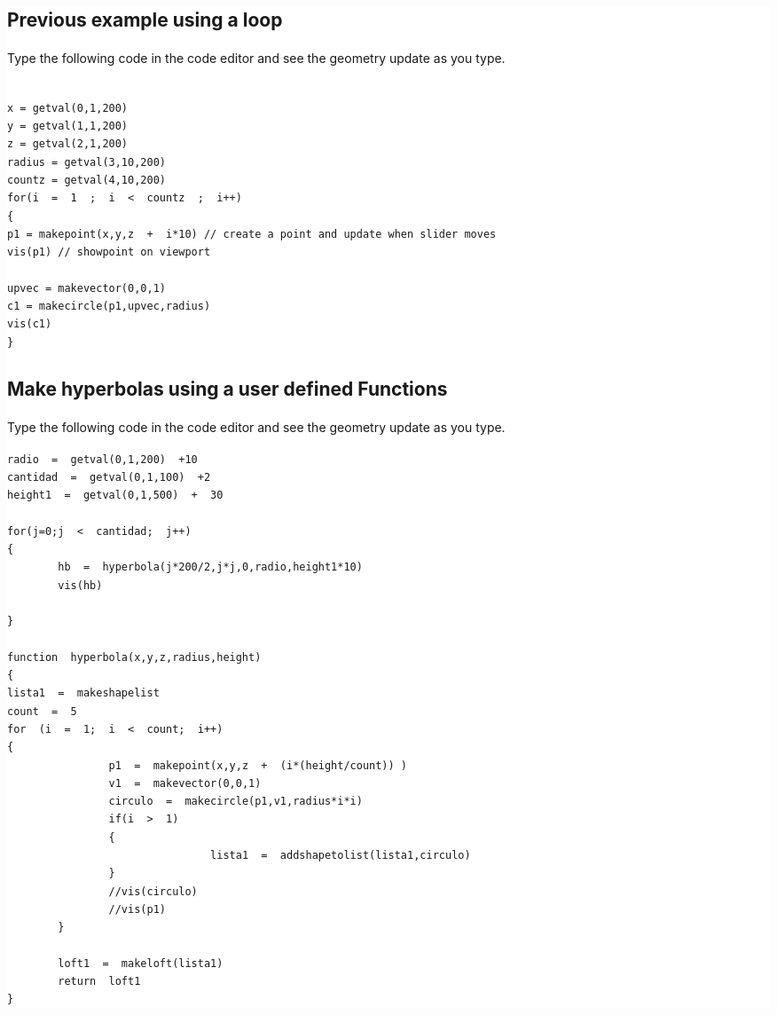 ## Previous example using a loop ##
Type the following code in the code editor and see the geometry update as you type.
```

x = getval(0,1,200)
y = getval(1,1,200)
z = getval(2,1,200)
radius = getval(3,10,200)
countz = getval(4,10,200)
for(i  =  1  ;  i  <  countz  ;  i++)
{
p1 = makepoint(x,y,z  +  i*10) // create a point and update when slider moves
vis(p1) // showpoint on viewport

upvec = makevector(0,0,1)
c1 = makecircle(p1,upvec,radius)
vis(c1)
}

```

## Make hyperbolas using a user defined Functions ##
Type the following code in the code editor and see the geometry update as you type.
```
radio  =  getval(0,1,200)  +10
cantidad  =  getval(0,1,100)  +2
height1  =  getval(0,1,500)  +  30

for(j=0;j  <  cantidad;  j++)
{
        hb  =  hyperbola(j*200/2,j*j,0,radio,height1*10)
        vis(hb)
        
}

function  hyperbola(x,y,z,radius,height)
{
lista1  =  makeshapelist
count  =  5
for  (i  =  1;  i  <  count;  i++)
{
                p1  =  makepoint(x,y,z  +  (i*(height/count)) )
                v1  =  makevector(0,0,1)
                circulo  =  makecircle(p1,v1,radius*i*i)
                if(i  >  1)
                {
                                lista1  =  addshapetolist(lista1,circulo)
                }
                //vis(circulo)
                //vis(p1)
        }

        loft1  =  makeloft(lista1)
        return  loft1
}

```
